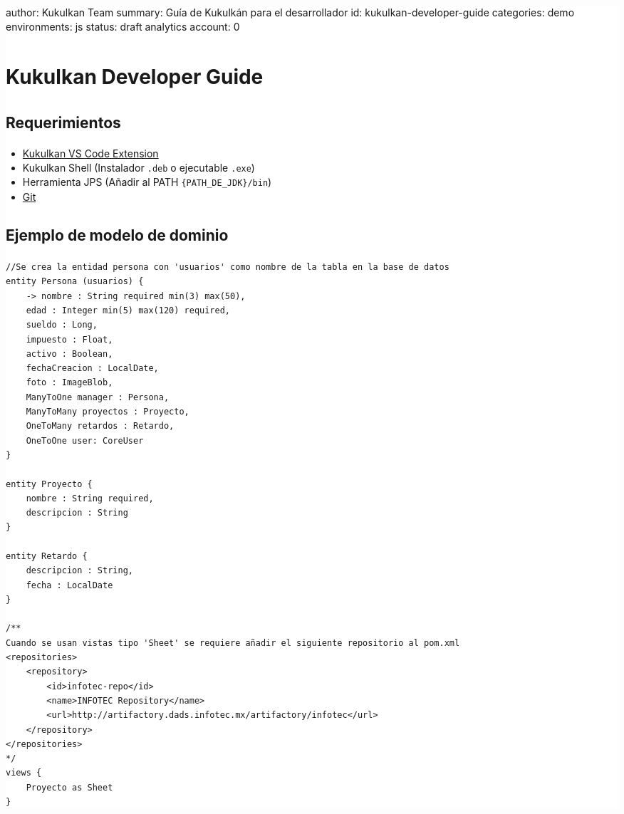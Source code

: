 author: Kukulkan Team
summary: Guía de Kukulkán para el desarrollador 
id: kukulkan-developer-guide
categories: demo
environments: js
status: draft
analytics account: 0

# Kukulkan Developer Guide

## Requerimientos

- [Kukulkan VS Code Extension](https://github.com/kukulkan-project/kukulkan-vscode-extension/releases)
- Kukulkan Shell (Instalador `.deb` o ejecutable `.exe`)
- Herramienta JPS (Añadir al PATH `{PATH_DE_JDK}/bin`)
- [Git](https://git-scm.com/downloads)

## Ejemplo de modelo de dominio

    //Se crea la entidad persona con 'usuarios' como nombre de la tabla en la base de datos
    entity Persona (usuarios) {
        -> nombre : String required min(3) max(50),
        edad : Integer min(5) max(120) required,
        sueldo : Long,
        impuesto : Float,
        activo : Boolean,
        fechaCreacion : LocalDate,
        foto : ImageBlob,
        ManyToOne manager : Persona,
        ManyToMany proyectos : Proyecto,
        OneToMany retardos : Retardo,
        OneToOne user: CoreUser
    }

    entity Proyecto {
        nombre : String required,
        descripcion : String
    }

    entity Retardo {
        descripcion : String,
        fecha : LocalDate
    }

    /**
    Cuando se usan vistas tipo 'Sheet' se requiere añadir el siguiente repositorio al pom.xml
    <repositories>
        <repository>
            <id>infotec-repo</id>
            <name>INFOTEC Repository</name>
            <url>http://artifactory.dads.infotec.mx/artifactory/infotec</url>
        </repository>
    </repositories>
    */
    views {
        Proyecto as Sheet
    }
